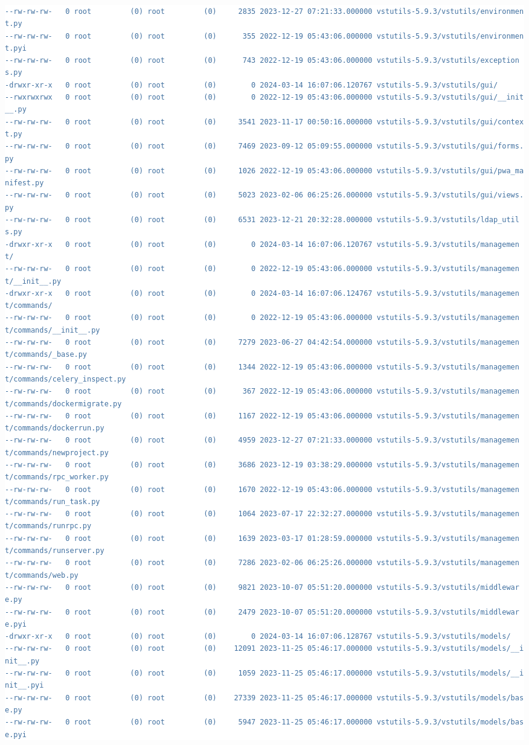 ```diff
--rw-rw-rw-   0 root         (0) root         (0)     2835 2023-12-27 07:21:33.000000 vstutils-5.9.3/vstutils/environment.py
--rw-rw-rw-   0 root         (0) root         (0)      355 2022-12-19 05:43:06.000000 vstutils-5.9.3/vstutils/environment.pyi
--rw-rw-rw-   0 root         (0) root         (0)      743 2022-12-19 05:43:06.000000 vstutils-5.9.3/vstutils/exceptions.py
-drwxr-xr-x   0 root         (0) root         (0)        0 2024-03-14 16:07:06.120767 vstutils-5.9.3/vstutils/gui/
--rwxrwxrwx   0 root         (0) root         (0)        0 2022-12-19 05:43:06.000000 vstutils-5.9.3/vstutils/gui/__init__.py
--rw-rw-rw-   0 root         (0) root         (0)     3541 2023-11-17 00:50:16.000000 vstutils-5.9.3/vstutils/gui/context.py
--rw-rw-rw-   0 root         (0) root         (0)     7469 2023-09-12 05:09:55.000000 vstutils-5.9.3/vstutils/gui/forms.py
--rw-rw-rw-   0 root         (0) root         (0)     1026 2022-12-19 05:43:06.000000 vstutils-5.9.3/vstutils/gui/pwa_manifest.py
--rw-rw-rw-   0 root         (0) root         (0)     5023 2023-02-06 06:25:26.000000 vstutils-5.9.3/vstutils/gui/views.py
--rw-rw-rw-   0 root         (0) root         (0)     6531 2023-12-21 20:32:28.000000 vstutils-5.9.3/vstutils/ldap_utils.py
-drwxr-xr-x   0 root         (0) root         (0)        0 2024-03-14 16:07:06.120767 vstutils-5.9.3/vstutils/management/
--rw-rw-rw-   0 root         (0) root         (0)        0 2022-12-19 05:43:06.000000 vstutils-5.9.3/vstutils/management/__init__.py
-drwxr-xr-x   0 root         (0) root         (0)        0 2024-03-14 16:07:06.124767 vstutils-5.9.3/vstutils/management/commands/
--rw-rw-rw-   0 root         (0) root         (0)        0 2022-12-19 05:43:06.000000 vstutils-5.9.3/vstutils/management/commands/__init__.py
--rw-rw-rw-   0 root         (0) root         (0)     7279 2023-06-27 04:42:54.000000 vstutils-5.9.3/vstutils/management/commands/_base.py
--rw-rw-rw-   0 root         (0) root         (0)     1344 2022-12-19 05:43:06.000000 vstutils-5.9.3/vstutils/management/commands/celery_inspect.py
--rw-rw-rw-   0 root         (0) root         (0)      367 2022-12-19 05:43:06.000000 vstutils-5.9.3/vstutils/management/commands/dockermigrate.py
--rw-rw-rw-   0 root         (0) root         (0)     1167 2022-12-19 05:43:06.000000 vstutils-5.9.3/vstutils/management/commands/dockerrun.py
--rw-rw-rw-   0 root         (0) root         (0)     4959 2023-12-27 07:21:33.000000 vstutils-5.9.3/vstutils/management/commands/newproject.py
--rw-rw-rw-   0 root         (0) root         (0)     3686 2023-12-19 03:38:29.000000 vstutils-5.9.3/vstutils/management/commands/rpc_worker.py
--rw-rw-rw-   0 root         (0) root         (0)     1670 2022-12-19 05:43:06.000000 vstutils-5.9.3/vstutils/management/commands/run_task.py
--rw-rw-rw-   0 root         (0) root         (0)     1064 2023-07-17 22:32:27.000000 vstutils-5.9.3/vstutils/management/commands/runrpc.py
--rw-rw-rw-   0 root         (0) root         (0)     1639 2023-03-17 01:28:59.000000 vstutils-5.9.3/vstutils/management/commands/runserver.py
--rw-rw-rw-   0 root         (0) root         (0)     7286 2023-02-06 06:25:26.000000 vstutils-5.9.3/vstutils/management/commands/web.py
--rw-rw-rw-   0 root         (0) root         (0)     9821 2023-10-07 05:51:20.000000 vstutils-5.9.3/vstutils/middleware.py
--rw-rw-rw-   0 root         (0) root         (0)     2479 2023-10-07 05:51:20.000000 vstutils-5.9.3/vstutils/middleware.pyi
-drwxr-xr-x   0 root         (0) root         (0)        0 2024-03-14 16:07:06.128767 vstutils-5.9.3/vstutils/models/
--rw-rw-rw-   0 root         (0) root         (0)    12091 2023-11-25 05:46:17.000000 vstutils-5.9.3/vstutils/models/__init__.py
--rw-rw-rw-   0 root         (0) root         (0)     1059 2023-11-25 05:46:17.000000 vstutils-5.9.3/vstutils/models/__init__.pyi
--rw-rw-rw-   0 root         (0) root         (0)    27339 2023-11-25 05:46:17.000000 vstutils-5.9.3/vstutils/models/base.py
--rw-rw-rw-   0 root         (0) root         (0)     5947 2023-11-25 05:46:17.000000 vstutils-5.9.3/vstutils/models/base.pyi
```